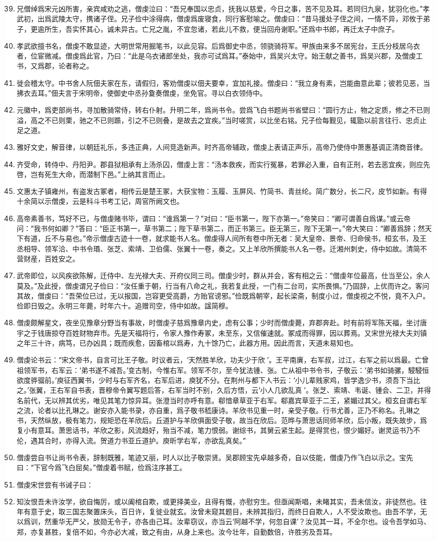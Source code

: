 39. <span id="列传第十二-39"></span>
兄僧绰爲宋元凶所害，亲宾咸劝之逃，僧虔泣曰：“吾兄奉国以忠贞，抚我以慈爱，今日之事，苦不见及耳。若同归九泉，犹羽化也。”孝武初，出爲武陵太守，携诸子侄。兄子俭中涂得病，僧虔爲废寝食，同行客慰喻之。僧虔曰：“昔马援处子侄之间，一情不异，邓攸于弟子，更逾所生，吾实怀其心，诚未异古。亡兄之胤，不宜忽诸，若此儿不救，便当回舟谢职。”还爲中书郎，再迁太子中庶子。

40. <span id="列传第十二-40"></span>
孝武欲擅书名，僧虔不敢显迹，大明世常用掘笔书，以此见容。后爲御史中丞，领骁骑将军。甲族由来多不居宪台，王氏分枝居乌衣者，位宦微减。僧虔爲此官，乃曰：“此是乌衣诸郎坐处，我亦可试爲耳。”泰始中，爲吴兴太守。始王献之善书，爲吴兴郡，及僧虔工书，又爲郡，论者称之。

41. <span id="列传第十二-41"></span>
徙会稽太守。中书舍人阮佃夫家在东，请假归，客劝僧虔以佃夫要幸，宜加礼接。僧虔曰：“我立身有素，岂能曲意此辈；彼若见恶，当拂衣去耳。”佃夫言于宋明帝，使御史中丞孙敻奏僧虔，坐免官。寻以白衣领侍中。

42. <span id="列传第十二-42"></span>
元徽中，爲吏部尚书，寻加散骑常侍，转右仆射。升明二年，爲尚书令。尝爲飞白书题尚书省壁曰：“圆行方止，物之定质，修之不已则溢，高之不已则栗，驰之不已则踬，引之不已则叠，是故去之宜疾。”当时嗟赏，以比坐右铭。兄子俭每觐见，辄勖以前言往行、忠贞止足之道。

43. <span id="列传第十二-43"></span>
雅好文史，解音律，以朝廷礼乐，多违正典，人间竞造新声。时齐高帝辅政，僧虔上表请正声乐，高帝乃使侍中萧惠基调正清商音律。

44. <span id="列传第十二-44"></span>
齐受命，转侍中、丹阳尹。郡县狱相承有上汤杀囚，僧虔上言：“汤本救疾，而实行冤暴，若罪必入重，自有正刑，若去恶宜疾，则应先啓，岂有死生大命，而潜制下邑。”上纳其言而止。

45. <span id="列传第十二-45"></span>
文惠太子镇雍州，有盗发古冢者，相传云是楚王冢，大获宝物：玉履、玉屏风、竹简书、青丝纶。简广数分，长二尺，皮节如新。有得十余简以示僧虔，云是科斗书考工记，周官所阙文也。

46. <span id="列传第十二-46"></span>
高帝素善书，笃好不已，与僧虔赌书毕，谓曰：“谁爲第一？”对曰：“臣书第一，陛下亦第一。”帝笑曰：“卿可谓善自爲谋。”或云帝问：“我书何如卿？”答曰：“臣正书第一，草书第二；陛下草书第二，而正书第三。臣无第三，陛下无第一。”帝大笑曰：“卿善爲辞；然天下有道，丘不与易也。”帝示僧虔古迹十一卷，就求能书人名。僧虔得人间所有卷中所无者：吴大皇帝、景帝、归命侯书，桓玄书，及王丞相导、领军洽、中书令瑉、张芝、索靖、卫伯儒、张翼十一卷，奏之。又上羊欣所撰能书人名一卷。迁湘州刺史，侍中如故。清简不营财産，百姓安之。

47. <span id="列传第十二-47"></span>
武帝即位，以风疾欲陈解，迁侍中、左光禄大夫、开府仪同三司。僧虔少时，群从并会，客有相之云：“僧虔年位最高，仕当至公，余人莫及。”及此授，僧虔谓兄子俭曰：“汝任重于朝，行当有八命之礼，我若复此授，一门有二台司，实所畏惧。”乃固辞，上优而许之。客问其故，僧虔曰：“吾荣位已过，无以报国，岂容更受高爵，方贻官谤邪。”俭既爲朝宰，起长梁斋，制度小过，僧虔视之不悦，竟不入户。俭即日毁之。永明三年薨，时年六十。追赠司空，侍中如故。諡简穆。

48. <span id="列传第十二-48"></span>
僧虔颇解星文，夜坐见豫章分野当有事故，时僧虔子慈爲豫章内史，虑有公事；少时而僧虔薨，弃郡奔赴。时有前将军陈天福，坐讨唐宇之于钱唐掠夺百姓财物弃市。先是天福将行，令家人豫作寿冢，未至东，又信催速就。冢成而得罪，因以葬焉。又宋世光禄大夫刘镇之年三十许，病笃，已办凶具；既而疾愈，因畜棺以爲寿，九十馀乃亡，此器方用。因此而言，天道未易知也。

49. <span id="列传第十二-49"></span>
僧虔论书云：“宋文帝书，自言可比王子敬。时议者云，‘天然胜羊欣，功夫少于欣 ’。王平南廙，右军叔，过江，右军之前以爲最。亡曾祖领军书，右军云：‘弟书遂不减吾。’变古制，今惟右军。领军不尔，至今犹法锺、张。亡从祖中书令书，子敬云：‘弟书如骑骡，駸駸恒欲度骅骝前。’庾征西翼书，少时与右军齐名，右军后进，庾犹不分。在荆州与都下人书云：‘小儿辈贱家鸡，皆学逸少书，须吾下当比之。’张翼，王右军自书表，晋穆帝令翼写题后答，右军当时不别，久后方悟，云‘小人几欲乱真 ’。张芝、索靖、韦诞、锺会、二卫，并得名前代，无以辨其优劣，唯见其笔力惊异耳。张澄当时亦呼有意。郗愔章草亚于右军。郗嘉宾草亚于二王，紧媚过其父。桓玄自谓右军之流，论者以比孔琳之。谢安亦入能书录，亦自重，爲子敬书嵇康诗。羊欣书见重一时，亲受子敬。行书尤善，正乃不称名。孔琳之书，天然纵放，极有笔力，规矩恐在羊欣后。丘道护与羊欣俱面受子敬，故当在欣后。范晔与萧思话同师羊欣，后小叛，既失故步，爲复小有意耳。萧思话书，羊欣之影，风流趋好，殆当不减，笔力恨弱。谢综书，其舅云紧生起。是得赏也，恨少媚好。谢灵运书乃不伦，遇其合时，亦得入流。贺道力书亚丘道护。庾昕学右军，亦欲乱真矣。”

50. <span id="列传第十二-50"></span>
僧虔尝自书让尚书令表，辞制既雅，笔迹又丽，时人以比子敬崇贤。吴郡顾宝先卓越多奇，自以伎能，僧虔乃作飞白以示之。宝先曰：“下官今爲飞白屈矣。”僧虔着书赋，俭爲注序甚工。

51. <span id="列传第十二-51"></span>
僧虔宋世尝有书诫子曰：

52. <span id="列传第十二-52"></span>
知汝恨吾未许汝学，欲自悔厉，或以阖棺自欺，或更择美业，且得有慨，亦慰穷生。但亟闻斯唱，未睹其实，吾未信汝，非徒然也。往年有意于史，取三国志聚置床头，百日许，复徙业就玄。汝曾未窥其题目，未辨其指归，而终日自欺人，人不受汝欺也。由吾不学，无以爲训，然重华无严父，放勋无令子，亦各由己耳。汝辈窃议，亦当云‘阿越不学，何忽自课’？汝见其一耳，不全尔也。设令吾学如马、郑，亦复甚胜，复倍不如，今亦必大减，致之有由，从身上来也。汝今壮年，自勤数倍，许胜劣及吾耳。
